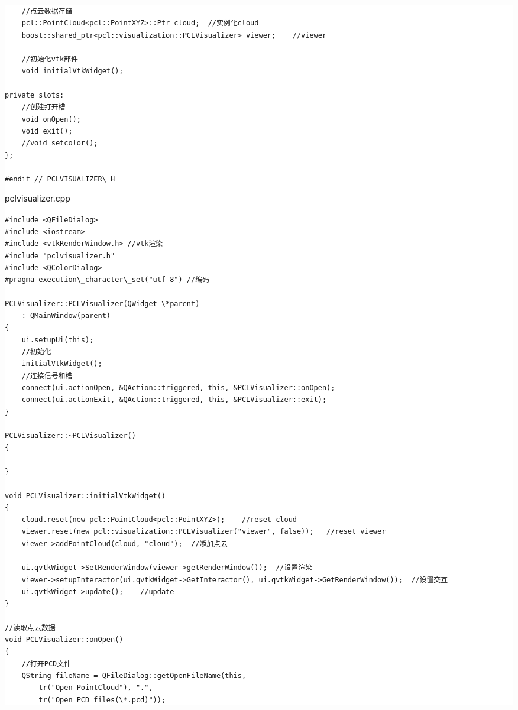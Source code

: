 ```
	//点云数据存储
	pcl::PointCloud<pcl::PointXYZ>::Ptr cloud;	//实例化cloud
	boost::shared_ptr<pcl::visualization::PCLVisualizer> viewer;	//viewer
	
	//初始化vtk部件
	void initialVtkWidget();
 
private slots:
	//创建打开槽
	void onOpen();
	void exit();
	//void setcolor();
};
 
#endif // PCLVISUALIZER\_H

```

pclvisualizer.cpp



```
#include <QFileDialog>
#include <iostream>
#include <vtkRenderWindow.h> //vtk渲染
#include "pclvisualizer.h"
#include <QColorDialog>
#pragma execution\_character\_set("utf-8") //编码
 
PCLVisualizer::PCLVisualizer(QWidget \*parent)
	: QMainWindow(parent)
{
	ui.setupUi(this);
	//初始化
	initialVtkWidget();
	//连接信号和槽
	connect(ui.actionOpen, &QAction::triggered, this, &PCLVisualizer::onOpen);
	connect(ui.actionExit, &QAction::triggered, this, &PCLVisualizer::exit);
}
 
PCLVisualizer::~PCLVisualizer()
{
 
}

void PCLVisualizer::initialVtkWidget()
{
	cloud.reset(new pcl::PointCloud<pcl::PointXYZ>);	//reset cloud
	viewer.reset(new pcl::visualization::PCLVisualizer("viewer", false));	//reset viewer
	viewer->addPointCloud(cloud, "cloud");	//添加点云
 
	ui.qvtkWidget->SetRenderWindow(viewer->getRenderWindow());	//设置渲染
	viewer->setupInteractor(ui.qvtkWidget->GetInteractor(), ui.qvtkWidget->GetRenderWindow());	//设置交互
	ui.qvtkWidget->update();	//update
}

//读取点云数据
void PCLVisualizer::onOpen()
{
	//打开PCD文件
	QString fileName = QFileDialog::getOpenFileName(this,
		tr("Open PointCloud"), ".",
		tr("Open PCD files(\*.pcd)"));
```